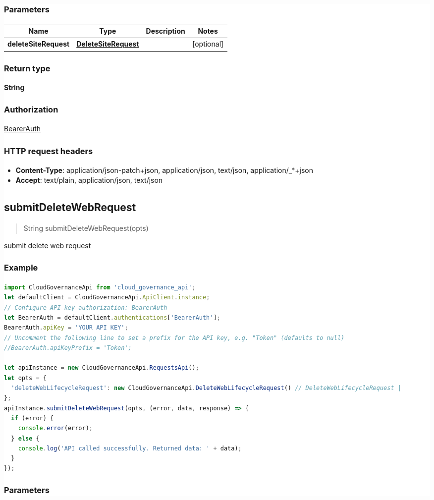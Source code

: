 ### Parameters


Name | Type | Description  | Notes
------------- | ------------- | ------------- | -------------
 **deleteSiteRequest** | [**DeleteSiteRequest**](DeleteSiteRequest.md)|  | [optional] 

### Return type

**String**

### Authorization

[BearerAuth](../README.md#BearerAuth)

### HTTP request headers

- **Content-Type**: application/json-patch+json, application/json, text/json, application/_*+json
- **Accept**: text/plain, application/json, text/json


## submitDeleteWebRequest

> String submitDeleteWebRequest(opts)

submit delete web request

### Example

```javascript
import CloudGovernanceApi from 'cloud_governance_api';
let defaultClient = CloudGovernanceApi.ApiClient.instance;
// Configure API key authorization: BearerAuth
let BearerAuth = defaultClient.authentications['BearerAuth'];
BearerAuth.apiKey = 'YOUR API KEY';
// Uncomment the following line to set a prefix for the API key, e.g. "Token" (defaults to null)
//BearerAuth.apiKeyPrefix = 'Token';

let apiInstance = new CloudGovernanceApi.RequestsApi();
let opts = {
  'deleteWebLifecycleRequest': new CloudGovernanceApi.DeleteWebLifecycleRequest() // DeleteWebLifecycleRequest | 
};
apiInstance.submitDeleteWebRequest(opts, (error, data, response) => {
  if (error) {
    console.error(error);
  } else {
    console.log('API called successfully. Returned data: ' + data);
  }
});
```

### Parameters
